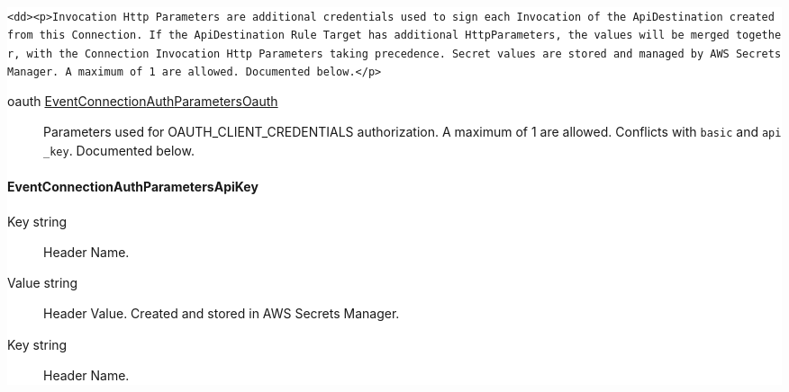     <dd><p>Invocation Http Parameters are additional credentials used to sign each Invocation of the ApiDestination created from this Connection. If the ApiDestination Rule Target has additional HttpParameters, the values will be merged together, with the Connection Invocation Http Parameters taking precedence. Secret values are stored and managed by AWS Secrets Manager. A maximum of 1 are allowed. Documented below.</p>
</dd><dt class="property-optional"
            title="Optional">
        <span id="oauth_python">
<a data-swiftype-name="resource-property" data-swiftype-type="text" href="#oauth_python" style="color: inherit; text-decoration: inherit;">oauth</a>
</span>
        <span class="property-indicator"></span>
        <span class="property-type"><a href="#eventconnectionauthparametersoauth">Event<wbr>Connection<wbr>Auth<wbr>Parameters<wbr>Oauth</a></span>
    </dt>
    <dd><p>Parameters used for OAUTH_CLIENT_CREDENTIALS authorization. A maximum of 1 are allowed. Conflicts with <code>basic</code> and <code>api_key</code>. Documented below.</p>
</dd></dl>
</pulumi-choosable>
</div>

<h4 id="eventconnectionauthparametersapikey">Event<wbr>Connection<wbr>Auth<wbr>Parameters<wbr>Api<wbr>Key</h4>

<div>
<pulumi-choosable type="language" values="csharp">
<dl class="resources-properties"><dt class="property-required"
            title="Required">
        <span id="key_csharp">
<a data-swiftype-name="resource-property" data-swiftype-type="text" href="#key_csharp" style="color: inherit; text-decoration: inherit;">Key</a>
</span>
        <span class="property-indicator"></span>
        <span class="property-type">string</span>
    </dt>
    <dd><p>Header Name.</p>
</dd><dt class="property-required"
            title="Required">
        <span id="value_csharp">
<a data-swiftype-name="resource-property" data-swiftype-type="text" href="#value_csharp" style="color: inherit; text-decoration: inherit;">Value</a>
</span>
        <span class="property-indicator"></span>
        <span class="property-type">string</span>
    </dt>
    <dd><p>Header Value. Created and stored in AWS Secrets Manager.</p>
</dd></dl>
</pulumi-choosable>
</div>

<div>
<pulumi-choosable type="language" values="go">
<dl class="resources-properties"><dt class="property-required"
            title="Required">
        <span id="key_go">
<a data-swiftype-name="resource-property" data-swiftype-type="text" href="#key_go" style="color: inherit; text-decoration: inherit;">Key</a>
</span>
        <span class="property-indicator"></span>
        <span class="property-type">string</span>
    </dt>
    <dd><p>Header Name.</p>
</dd><dt class="property-required"
            title="Required">
        <span id="value_go">